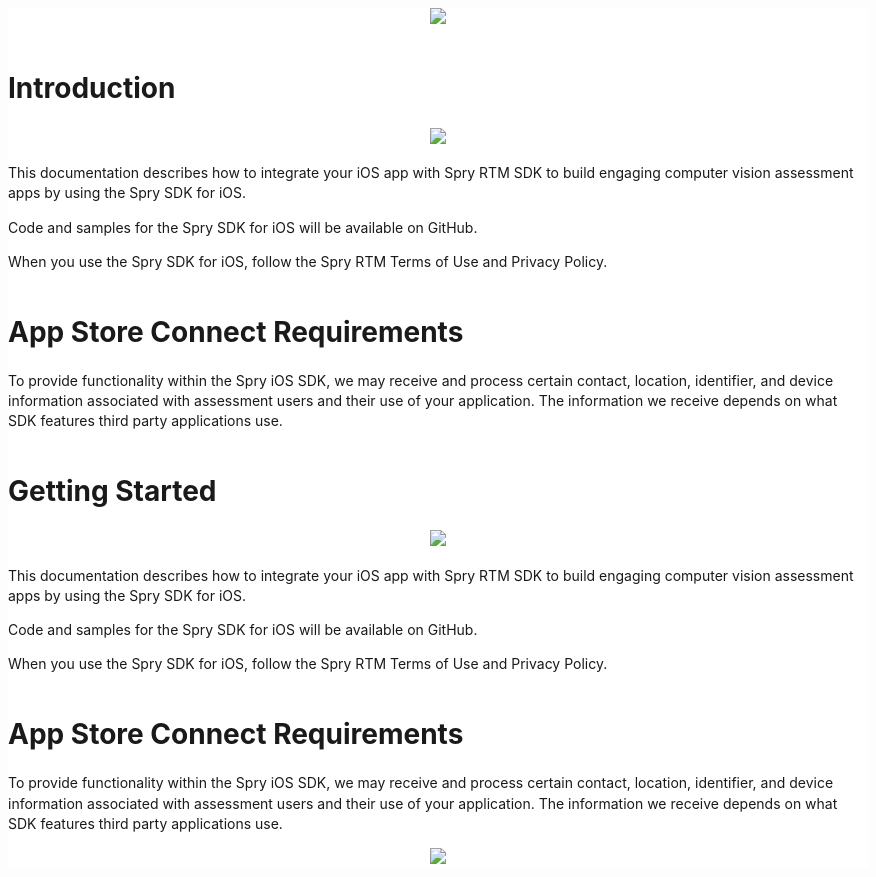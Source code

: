 
<p align="center">
<img src="https://docs-assets.developer.apple.com/published/f9eaf061d6/renderedDark2x-1636573847.png" />
</p>


# Introduction

<p align="center">
<img src="https://developer.android.com/static/images/brand/Android_Robot.png" />
</p>


This documentation describes how to integrate your iOS app with Spry RTM SDK to build engaging computer vision assessment apps by using the Spry SDK for iOS. 

Code and samples for the Spry SDK for iOS will be available on GitHub.

When you use the Spry SDK for iOS, follow the Spry RTM Terms of Use and Privacy Policy.


# App Store Connect Requirements

To provide functionality within the Spry iOS SDK, we may receive and process certain contact, location, identifier, and device information associated with assessment users and their use of your application. The information we receive depends on what SDK features third party applications use. 

# Getting Started

<p align="center">
<img src="https://developer.android.com/images/ml/ml-kit_2880.png" />
</p>


This documentation describes how to integrate your iOS app with Spry RTM SDK to build engaging computer vision assessment apps by using the Spry SDK for iOS. 

Code and samples for the Spry SDK for iOS will be available on GitHub.

When you use the Spry SDK for iOS, follow the Spry RTM Terms of Use and Privacy Policy.


# App Store Connect Requirements

To provide functionality within the Spry iOS SDK, we may receive and process certain contact, location, identifier, and device information associated with assessment users and their use of your application. The information we receive depends on what SDK features third party applications use. 


<p align="center">
<img src="https://developer.android.com/images/ml/ml-stack-diagram.svg" />
</p>
